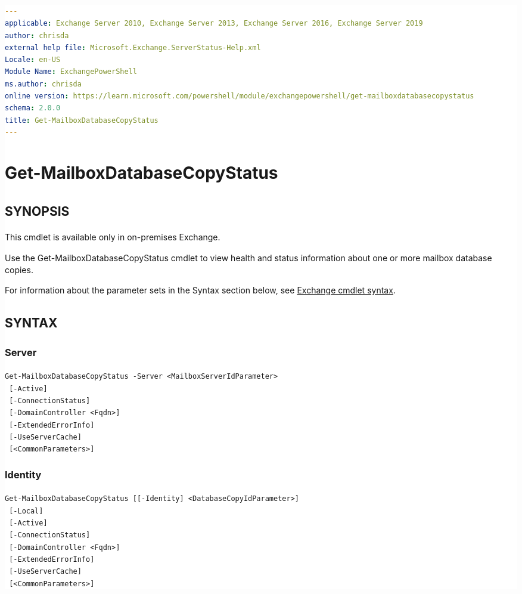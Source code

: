```yaml
---
applicable: Exchange Server 2010, Exchange Server 2013, Exchange Server 2016, Exchange Server 2019
author: chrisda
external help file: Microsoft.Exchange.ServerStatus-Help.xml
Locale: en-US
Module Name: ExchangePowerShell
ms.author: chrisda
online version: https://learn.microsoft.com/powershell/module/exchangepowershell/get-mailboxdatabasecopystatus
schema: 2.0.0
title: Get-MailboxDatabaseCopyStatus
---
```


# Get-MailboxDatabaseCopyStatus

## SYNOPSIS
This cmdlet is available only in on-premises Exchange.

Use the Get-MailboxDatabaseCopyStatus cmdlet to view health and status information about one or more mailbox database copies.

For information about the parameter sets in the Syntax section below, see [Exchange cmdlet syntax](https://learn.microsoft.com/powershell/exchange/exchange-cmdlet-syntax).

## SYNTAX

### Server
```
Get-MailboxDatabaseCopyStatus -Server <MailboxServerIdParameter>
 [-Active]
 [-ConnectionStatus]
 [-DomainController <Fqdn>]
 [-ExtendedErrorInfo]
 [-UseServerCache]
 [<CommonParameters>]
```

### Identity
```
Get-MailboxDatabaseCopyStatus [[-Identity] <DatabaseCopyIdParameter>]
 [-Local]
 [-Active]
 [-ConnectionStatus]
 [-DomainController <Fqdn>]
 [-ExtendedErrorInfo]
 [-UseServerCache]
 [<CommonParameters>]
```
